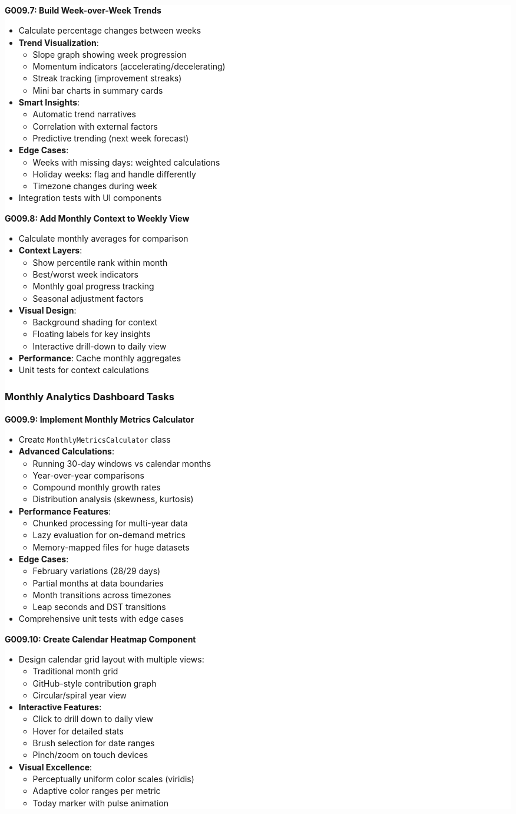 **G009.7: Build Week-over-Week Trends**
- Calculate percentage changes between weeks
- **Trend Visualization**:
  - Slope graph showing week progression
  - Momentum indicators (accelerating/decelerating)
  - Streak tracking (improvement streaks)
  - Mini bar charts in summary cards
- **Smart Insights**:
  - Automatic trend narratives
  - Correlation with external factors
  - Predictive trending (next week forecast)
- **Edge Cases**:
  - Weeks with missing days: weighted calculations
  - Holiday weeks: flag and handle differently
  - Timezone changes during week
- Integration tests with UI components

**G009.8: Add Monthly Context to Weekly View**
- Calculate monthly averages for comparison
- **Context Layers**:
  - Show percentile rank within month
  - Best/worst week indicators
  - Monthly goal progress tracking
  - Seasonal adjustment factors
- **Visual Design**:
  - Background shading for context
  - Floating labels for key insights
  - Interactive drill-down to daily view
- **Performance**: Cache monthly aggregates
- Unit tests for context calculations

### Monthly Analytics Dashboard Tasks

**G009.9: Implement Monthly Metrics Calculator**
- Create `MonthlyMetricsCalculator` class
- **Advanced Calculations**:
  - Running 30-day windows vs calendar months
  - Year-over-year comparisons
  - Compound monthly growth rates
  - Distribution analysis (skewness, kurtosis)
- **Performance Features**:
  - Chunked processing for multi-year data
  - Lazy evaluation for on-demand metrics
  - Memory-mapped files for huge datasets
- **Edge Cases**:
  - February variations (28/29 days)
  - Partial months at data boundaries
  - Month transitions across timezones
  - Leap seconds and DST transitions
- Comprehensive unit tests with edge cases

**G009.10: Create Calendar Heatmap Component**
- Design calendar grid layout with multiple views:
  - Traditional month grid
  - GitHub-style contribution graph
  - Circular/spiral year view
- **Interactive Features**:
  - Click to drill down to daily view
  - Hover for detailed stats
  - Brush selection for date ranges
  - Pinch/zoom on touch devices
- **Visual Excellence**:
  - Perceptually uniform color scales (viridis)
  - Adaptive color ranges per metric
  - Today marker with pulse animation